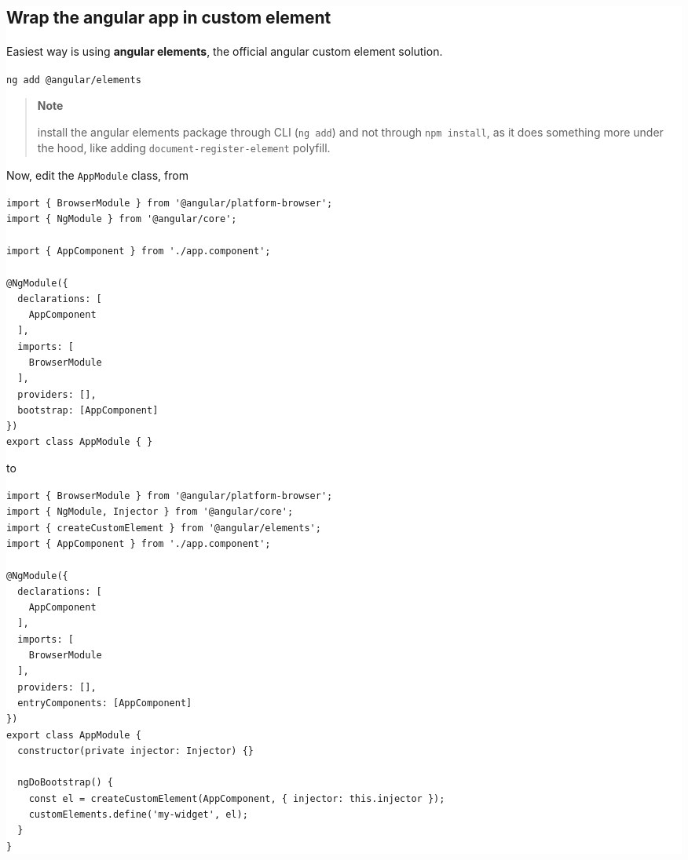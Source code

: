 ## Wrap the angular app in custom element

Easiest way is using **angular elements**, the official angular custom
element solution.

`ng add @angular/elements`

> **Note**
>
> install the angular elements package through CLI (`ng add`) and not
> through `npm install`, as it does something more under the hood, like
> adding `document-register-element` polyfill.

Now, edit the `AppModule` class, from

    import { BrowserModule } from '@angular/platform-browser';
    import { NgModule } from '@angular/core';

    import { AppComponent } from './app.component';

    @NgModule({
      declarations: [
        AppComponent
      ],
      imports: [
        BrowserModule
      ],
      providers: [],
      bootstrap: [AppComponent]
    })
    export class AppModule { }

to

    import { BrowserModule } from '@angular/platform-browser';
    import { NgModule, Injector } from '@angular/core';
    import { createCustomElement } from '@angular/elements';
    import { AppComponent } from './app.component';

    @NgModule({
      declarations: [
        AppComponent
      ],
      imports: [
        BrowserModule
      ],
      providers: [],
      entryComponents: [AppComponent]
    })
    export class AppModule {
      constructor(private injector: Injector) {}

      ngDoBootstrap() {
        const el = createCustomElement(AppComponent, { injector: this.injector });
        customElements.define('my-widget', el);
      }
    }
